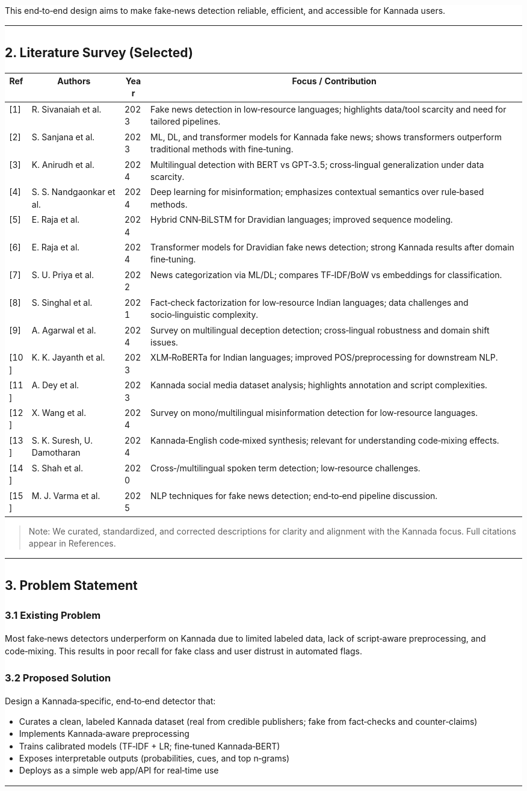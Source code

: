 This end‑to‑end design aims to make fake‑news detection reliable, efficient, and accessible for Kannada users.

---

## 2. Literature Survey (Selected)
| Ref | Authors | Year | Focus / Contribution |
|-----|---------|------|----------------------|
| [1] | R. Sivanaiah et al. | 2023 | Fake news detection in low‑resource languages; highlights data/tool scarcity and need for tailored pipelines. |
| [2] | S. Sanjana et al. | 2023 | ML, DL, and transformer models for Kannada fake news; shows transformers outperform traditional methods with fine‑tuning. |
| [3] | K. Anirudh et al. | 2024 | Multilingual detection with BERT vs GPT‑3.5; cross‑lingual generalization under data scarcity. |
| [4] | S. S. Nandgaonkar et al. | 2024 | Deep learning for misinformation; emphasizes contextual semantics over rule‑based methods. |
| [5] | E. Raja et al. | 2024 | Hybrid CNN‑BiLSTM for Dravidian languages; improved sequence modeling. |
| [6] | E. Raja et al. | 2024 | Transformer models for Dravidian fake news detection; strong Kannada results after domain fine‑tuning. |
| [7] | S. U. Priya et al. | 2022 | News categorization via ML/DL; compares TF‑IDF/BoW vs embeddings for classification. |
| [8] | S. Singhal et al. | 2021 | Fact‑check factorization for low‑resource Indian languages; data challenges and socio‑linguistic complexity. |
| [9] | A. Agarwal et al. | 2024 | Survey on multilingual deception detection; cross‑lingual robustness and domain shift issues. |
| [10] | K. K. Jayanth et al. | 2023 | XLM‑RoBERTa for Indian languages; improved POS/preprocessing for downstream NLP. |
| [11] | A. Dey et al. | 2023 | Kannada social media dataset analysis; highlights annotation and script complexities. |
| [12] | X. Wang et al. | 2024 | Survey on mono/multilingual misinformation detection for low‑resource languages. |
| [13] | S. K. Suresh, U. Damotharan | 2024 | Kannada‑English code‑mixed synthesis; relevant for understanding code‑mixing effects. |
| [14] | S. Shah et al. | 2020 | Cross‑/multilingual spoken term detection; low‑resource challenges. |
| [15] | M. J. Varma et al. | 2025 | NLP techniques for fake news detection; end‑to‑end pipeline discussion. |

> Note: We curated, standardized, and corrected descriptions for clarity and alignment with the Kannada focus. Full citations appear in References.

---

## 3. Problem Statement
### 3.1 Existing Problem
Most fake‑news detectors underperform on Kannada due to limited labeled data, lack of script‑aware preprocessing, and code‑mixing. This results in poor recall for fake class and user distrust in automated flags.

### 3.2 Proposed Solution
Design a Kannada‑specific, end‑to‑end detector that:
- Curates a clean, labeled Kannada dataset (real from credible publishers; fake from fact‑checks and counter‑claims)
- Implements Kannada‑aware preprocessing
- Trains calibrated models (TF‑IDF + LR; fine‑tuned Kannada‑BERT)
- Exposes interpretable outputs (probabilities, cues, and top n‑grams)
- Deploys as a simple web app/API for real‑time use

---